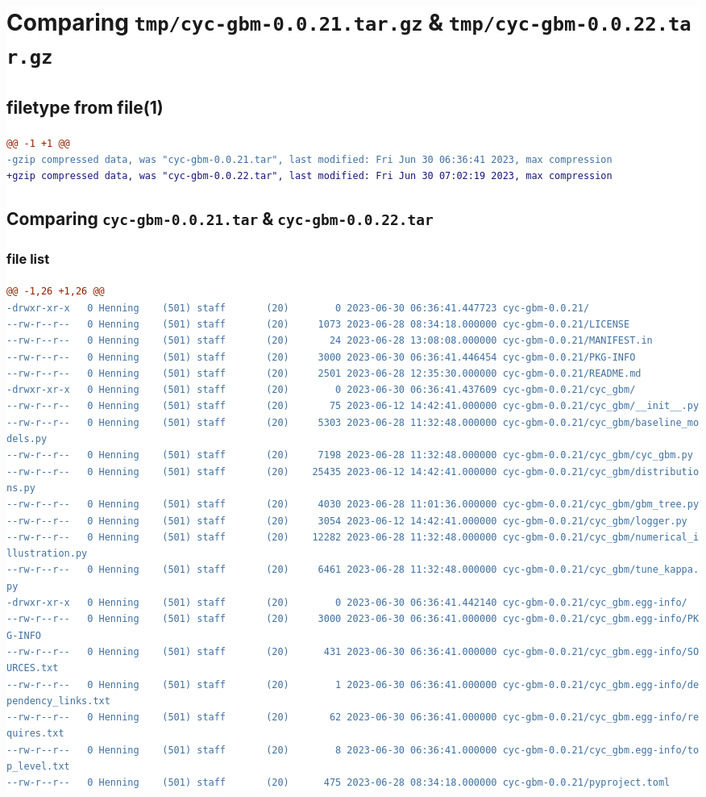 # Comparing `tmp/cyc-gbm-0.0.21.tar.gz` & `tmp/cyc-gbm-0.0.22.tar.gz`

## filetype from file(1)

```diff
@@ -1 +1 @@
-gzip compressed data, was "cyc-gbm-0.0.21.tar", last modified: Fri Jun 30 06:36:41 2023, max compression
+gzip compressed data, was "cyc-gbm-0.0.22.tar", last modified: Fri Jun 30 07:02:19 2023, max compression
```

## Comparing `cyc-gbm-0.0.21.tar` & `cyc-gbm-0.0.22.tar`

### file list

```diff
@@ -1,26 +1,26 @@
-drwxr-xr-x   0 Henning    (501) staff       (20)        0 2023-06-30 06:36:41.447723 cyc-gbm-0.0.21/
--rw-r--r--   0 Henning    (501) staff       (20)     1073 2023-06-28 08:34:18.000000 cyc-gbm-0.0.21/LICENSE
--rw-r--r--   0 Henning    (501) staff       (20)       24 2023-06-28 13:08:08.000000 cyc-gbm-0.0.21/MANIFEST.in
--rw-r--r--   0 Henning    (501) staff       (20)     3000 2023-06-30 06:36:41.446454 cyc-gbm-0.0.21/PKG-INFO
--rw-r--r--   0 Henning    (501) staff       (20)     2501 2023-06-28 12:35:30.000000 cyc-gbm-0.0.21/README.md
-drwxr-xr-x   0 Henning    (501) staff       (20)        0 2023-06-30 06:36:41.437609 cyc-gbm-0.0.21/cyc_gbm/
--rw-r--r--   0 Henning    (501) staff       (20)       75 2023-06-12 14:42:41.000000 cyc-gbm-0.0.21/cyc_gbm/__init__.py
--rw-r--r--   0 Henning    (501) staff       (20)     5303 2023-06-28 11:32:48.000000 cyc-gbm-0.0.21/cyc_gbm/baseline_models.py
--rw-r--r--   0 Henning    (501) staff       (20)     7198 2023-06-28 11:32:48.000000 cyc-gbm-0.0.21/cyc_gbm/cyc_gbm.py
--rw-r--r--   0 Henning    (501) staff       (20)    25435 2023-06-12 14:42:41.000000 cyc-gbm-0.0.21/cyc_gbm/distributions.py
--rw-r--r--   0 Henning    (501) staff       (20)     4030 2023-06-28 11:01:36.000000 cyc-gbm-0.0.21/cyc_gbm/gbm_tree.py
--rw-r--r--   0 Henning    (501) staff       (20)     3054 2023-06-12 14:42:41.000000 cyc-gbm-0.0.21/cyc_gbm/logger.py
--rw-r--r--   0 Henning    (501) staff       (20)    12282 2023-06-28 11:32:48.000000 cyc-gbm-0.0.21/cyc_gbm/numerical_illustration.py
--rw-r--r--   0 Henning    (501) staff       (20)     6461 2023-06-28 11:32:48.000000 cyc-gbm-0.0.21/cyc_gbm/tune_kappa.py
-drwxr-xr-x   0 Henning    (501) staff       (20)        0 2023-06-30 06:36:41.442140 cyc-gbm-0.0.21/cyc_gbm.egg-info/
--rw-r--r--   0 Henning    (501) staff       (20)     3000 2023-06-30 06:36:41.000000 cyc-gbm-0.0.21/cyc_gbm.egg-info/PKG-INFO
--rw-r--r--   0 Henning    (501) staff       (20)      431 2023-06-30 06:36:41.000000 cyc-gbm-0.0.21/cyc_gbm.egg-info/SOURCES.txt
--rw-r--r--   0 Henning    (501) staff       (20)        1 2023-06-30 06:36:41.000000 cyc-gbm-0.0.21/cyc_gbm.egg-info/dependency_links.txt
--rw-r--r--   0 Henning    (501) staff       (20)       62 2023-06-30 06:36:41.000000 cyc-gbm-0.0.21/cyc_gbm.egg-info/requires.txt
--rw-r--r--   0 Henning    (501) staff       (20)        8 2023-06-30 06:36:41.000000 cyc-gbm-0.0.21/cyc_gbm.egg-info/top_level.txt
--rw-r--r--   0 Henning    (501) staff       (20)      475 2023-06-28 08:34:18.000000 cyc-gbm-0.0.21/pyproject.toml
```